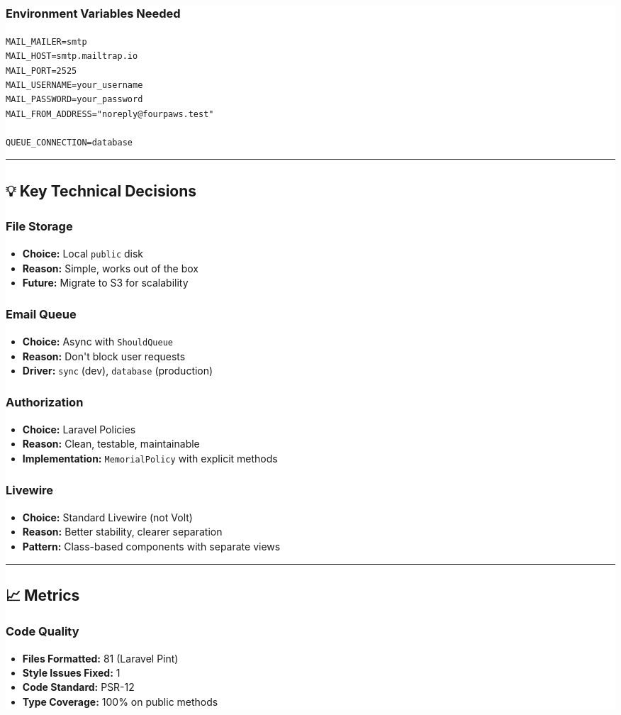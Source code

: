 ### Environment Variables Needed

```env
MAIL_MAILER=smtp
MAIL_HOST=smtp.mailtrap.io
MAIL_PORT=2525
MAIL_USERNAME=your_username
MAIL_PASSWORD=your_password
MAIL_FROM_ADDRESS="noreply@fourpaws.test"

QUEUE_CONNECTION=database
```

---

## 💡 Key Technical Decisions

### File Storage

-   **Choice:** Local `public` disk
-   **Reason:** Simple, works out of the box
-   **Future:** Migrate to S3 for scalability

### Email Queue

-   **Choice:** Async with `ShouldQueue`
-   **Reason:** Don't block user requests
-   **Driver:** `sync` (dev), `database` (production)

### Authorization

-   **Choice:** Laravel Policies
-   **Reason:** Clean, testable, maintainable
-   **Implementation:** `MemorialPolicy` with explicit methods

### Livewire

-   **Choice:** Standard Livewire (not Volt)
-   **Reason:** Better stability, clearer separation
-   **Pattern:** Class-based components with separate views

---

## 📈 Metrics

### Code Quality

-   **Files Formatted:** 81 (Laravel Pint)
-   **Style Issues Fixed:** 1
-   **Code Standard:** PSR-12
-   **Type Coverage:** 100% on public methods
